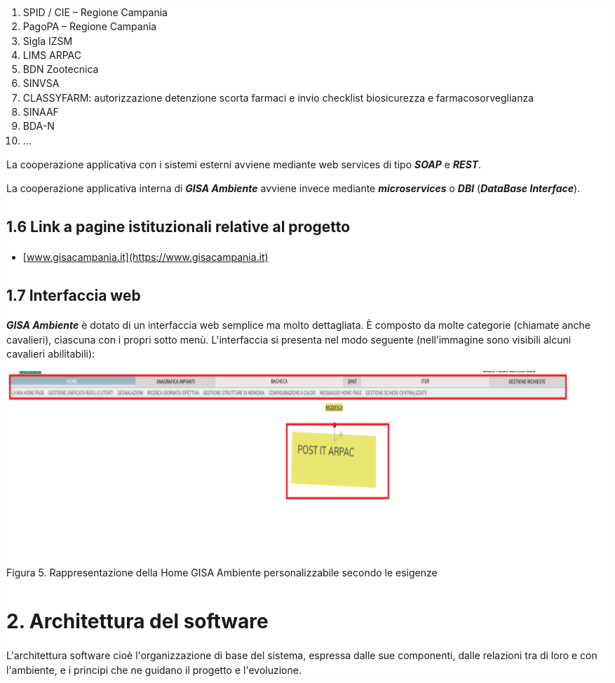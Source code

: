 1. SPID / CIE – Regione Campania
1. PagoPA – Regione Campania
1. Sigla IZSM 
1. LIMS ARPAC 
1. BDN Zootecnica
1. SINVSA
1. CLASSYFARM: autorizzazione detenzione scorta farmaci e invio checklist biosicurezza e farmacosorveglianza
1. SINAAF
1. BDA-N
1. ...

La cooperazione applicativa con i sistemi esterni avviene mediante web services di tipo ***SOAP*** e ***REST***.

La cooperazione applicativa interna di ***GISA Ambiente*** avviene invece mediante ***microservices*** o ***DBI*** (***DataBase Interface***).

## **1.6 Link a pagine istituzionali relative al progetto**
- [www.gisacampania.it](https://www.gisacampania.it)




## **1.7 Interfaccia web**
***GISA Ambiente*** è dotato di un interfaccia web semplice ma molto dettagliata. È composto da molte categorie (chiamate anche cavalieri), ciascuna con i propri sotto menù. L'interfaccia si presenta nel modo seguente (nell’immagine sono visibili alcuni cavalieri abilitabili):


![screen](./docs/HOME_ARPAVC.png)


Figura 5. Rappresentazione della Home GISA Ambiente personalizzabile secondo le esigenze



# **2. Architettura del software**
L'architettura software cioè l'organizzazione di base del sistema, espressa dalle sue componenti, dalle relazioni tra di loro e con l'ambiente, e i principi che ne guidano il progetto e l'evoluzione.
